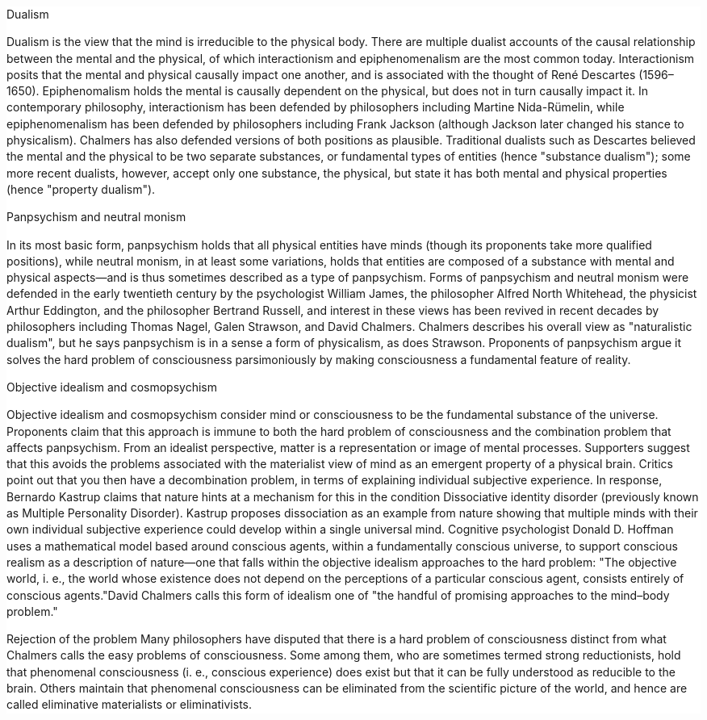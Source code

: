 Dualism

Dualism is the view that the mind is irreducible to the physical body. There are multiple dualist accounts of the causal relationship between the mental and the physical, of which interactionism and epiphenomenalism are the most common today. Interactionism posits that the mental and physical causally impact one another, and is associated with the thought of René Descartes (1596–1650). Epiphenomalism holds the mental is causally dependent on the physical, but does not in turn causally impact it. In contemporary philosophy, interactionism has been defended by philosophers including Martine Nida-Rümelin, while epiphenomenalism has been defended by philosophers including Frank Jackson (although Jackson later changed his stance to physicalism). Chalmers has also defended versions of both positions as plausible. Traditional dualists such as Descartes believed the mental and the physical to be two separate substances, or fundamental types of entities (hence "substance dualism"); some more recent dualists, however, accept only one substance, the physical, but state it has both mental and physical properties (hence "property dualism").

Panpsychism and neutral monism

In its most basic form, panpsychism holds that all physical entities have minds (though its proponents take more qualified positions), while neutral monism, in at least some variations, holds that entities are composed of a substance with mental and physical aspects—and is thus sometimes described as a type of panpsychism. Forms of panpsychism and neutral monism were defended in the early twentieth century by the psychologist William James, the philosopher Alfred North Whitehead, the physicist Arthur Eddington, and the philosopher Bertrand Russell, and interest in these views has been revived in recent decades by philosophers including Thomas Nagel, Galen Strawson, and David Chalmers. Chalmers describes his overall view as "naturalistic dualism", but he says panpsychism is in a sense a form of physicalism, as does Strawson. Proponents of panpsychism argue it solves the hard problem of consciousness parsimoniously by making consciousness a fundamental feature of reality.

Objective idealism and cosmopsychism

Objective idealism and cosmopsychism consider mind or consciousness to be the fundamental substance of the universe. Proponents claim that this approach is immune to both the hard problem of consciousness and the combination problem that affects panpsychism. From an idealist perspective, matter is a representation or image of mental processes. Supporters suggest that this avoids the problems associated with the materialist view of mind as an emergent property of a physical brain. Critics point out that you then have a decombination problem, in terms of explaining individual subjective experience. In response, Bernardo Kastrup claims that nature hints at a mechanism for this in the condition Dissociative identity disorder (previously known as Multiple Personality Disorder). Kastrup proposes dissociation as an example from nature showing that multiple minds with their own individual subjective experience could develop within a single universal mind.
Cognitive psychologist Donald D. Hoffman uses a mathematical model based around conscious agents, within a fundamentally conscious universe, to support conscious realism as a description of nature—one that falls within the objective idealism approaches to the hard problem: "The objective world, i. e., the world whose existence does not depend on the perceptions of a particular conscious agent, consists entirely of conscious agents."David Chalmers calls this form of idealism one of "the handful of promising approaches to the mind–body problem."

Rejection of the problem
Many philosophers have disputed that there is a hard problem of consciousness distinct from what Chalmers calls the easy problems of consciousness. Some among them, who are sometimes termed strong reductionists, hold that phenomenal consciousness (i. e., conscious experience) does exist but that it can be fully understood as reducible to the brain. Others maintain that phenomenal consciousness can be eliminated from the scientific picture of the world, and hence are called eliminative materialists or eliminativists.
